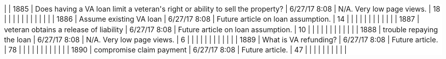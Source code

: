 |                          | 1885 | Does having a VA loan limit a veteran's right or ability to sell the property?                                                                                                                                                                   | 6/27/17 8:08        | N/A. Very low page views.                                                                                                                                                                                                                                                                                                                                                                                                                                                                | 18                                                                |                                                 |   |   |   |   |   |   |   |   |
|                          | 1886 | Assume existing VA loan                                                                                                                                                                                                                          | 6/27/17 8:08        | Future article on loan assumption.                                                                                                                                                                                                                                                                                                                                                                                                                                                       | 14                                                                |                                                 |   |   |   |   |   |   |   |   |
|                          | 1887 | veteran obtains a release of liability                                                                                                                                                                                                           | 6/27/17 8:08        | Future article on loan assumption.                                                                                                                                                                                                                                                                                                                                                                                                                                                       | 10                                                                |                                                 |   |   |   |   |   |   |   |   |
|                          | 1888 | trouble repaying the loan                                                                                                                                                                                                                        | 6/27/17 8:08        | N/A. Very low page views.                                                                                                                                                                                                                                                                                                                                                                                                                                                                | 6                                                                 |                                                 |   |   |   |   |   |   |   |   |
|                          | 1889 | What is VA refunding?                                                                                                                                                                                                                            | 6/27/17 8:08        | Future article.                                                                                                                                                                                                                                                                                                                                                                                                                                                                          | 78                                                                |                                                 |   |   |   |   |   |   |   |   |
|                          | 1890 | compromise claim payment                                                                                                                                                                                                                         | 6/27/17 8:08        | Future article.                                                                                                                                                                                                                                                                                                                                                                                                                                                                          | 47                                                                |                                                 |   |   |   |   |   |   |   |   |